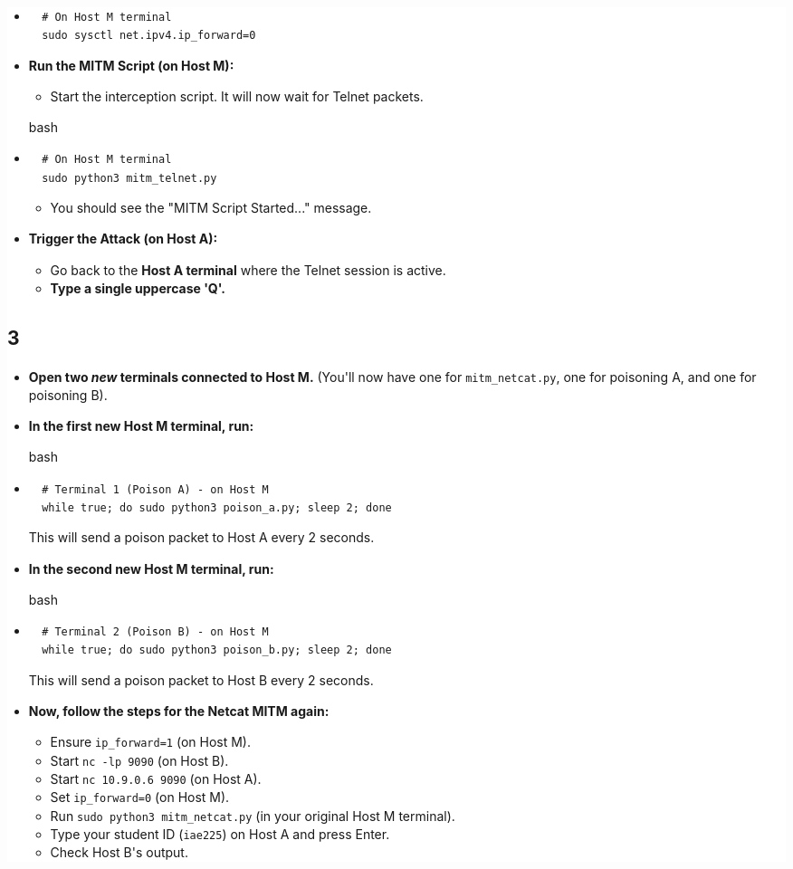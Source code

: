 - ```
    # On Host M terminal
    sudo sysctl net.ipv4.ip_forward=0
    ```
    
- **Run the MITM Script (on Host M):**
    
    - Start the interception script. It will now wait for Telnet packets.
    
    bash
    
- ```
    # On Host M terminal
    sudo python3 mitm_telnet.py
    ```
    
    - You should see the "MITM Script Started..." message.
- **Trigger the Attack (on Host A):**
    
    - Go back to the **Host A terminal** where the Telnet session is active.
    - **Type a single uppercase 'Q'.**

## 3
- **Open two _new_ terminals connected to Host M.** (You'll now have one for `mitm_netcat.py`, one for poisoning A, and one for poisoning B).
- **In the first new Host M terminal, run:**
    
    bash
    
- ```
    # Terminal 1 (Poison A) - on Host M
    while true; do sudo python3 poison_a.py; sleep 2; done
    ```
    
    This will send a poison packet to Host A every 2 seconds.
- **In the second new Host M terminal, run:**
    
    bash
    
- ```
    # Terminal 2 (Poison B) - on Host M
    while true; do sudo python3 poison_b.py; sleep 2; done
    ```
    
    This will send a poison packet to Host B every 2 seconds.
- **Now, follow the steps for the Netcat MITM again:**
    - Ensure `ip_forward=1` (on Host M).
    - Start `nc -lp 9090` (on Host B).
    - Start `nc 10.9.0.6 9090` (on Host A).
    - Set `ip_forward=0` (on Host M).
    - Run `sudo python3 mitm_netcat.py` (in your original Host M terminal).
    - Type your student ID (`iae225`) on Host A and press Enter.
    - Check Host B's output.